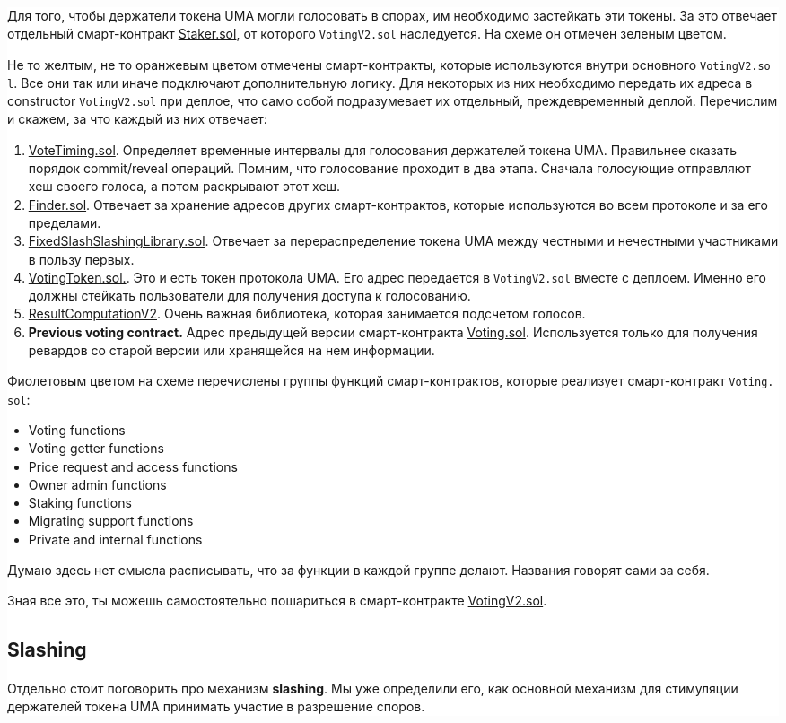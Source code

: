 Для того, чтобы держатели токена UMA могли голосовать в спорах, им необходимо застейкать эти токены. За это отвечает отдельный смарт-контракт [Staker.sol](https://github.com/UMAprotocol/protocol/blob/master/packages/core/contracts/data-verification-mechanism/implementation/Staker.sol), от которого `VotingV2.sol` наследуется. На схеме он отмечен зеленым цветом.

Не то желтым, не то оранжевым цветом отмечены смарт-контракты, которые используются внутри основного `VotingV2.sol`. Все они так или иначе подключают дополнительную логику. Для некоторых из них необходимо передать их адреса в constructor `VotingV2.sol` при деплое, что само собой подразумевает их отдельный, преждевременный деплой. Перечислим и скажем, за что каждый из них отвечает:
1. [VoteTiming.sol](https://github.com/UMAprotocol/protocol/blob/master/packages/core/contracts/data-verification-mechanism/implementation/VoteTiming.sol). Определяет временные интервалы для голосования держателей токена UMA. Правильнее сказать порядок commit/reveal операций. Помним, что голосование проходит в два этапа. Сначала голосующие отправляют хеш своего голоса, а потом раскрывают этот хеш.
2. [Finder.sol](https://github.com/UMAprotocol/protocol/blob/master/packages/core/contracts/data-verification-mechanism/implementation/Finder.sol). Отвечает за хранение адресов других смарт-контрактов, которые используются во всем протоколе и за его пределами.
3. [FixedSlashSlashingLibrary.sol](https://github.com/UMAprotocol/protocol/blob/master/packages/core/contracts/data-verification-mechanism/implementation/FixedSlashSlashingLibrary.sol). Отвечает за перераспределение токена UMA между честными и нечестными участниками в пользу первых.
4. [VotingToken.sol.](https://github.com/UMAprotocol/protocol/blob/master/packages/core/contracts/data-verification-mechanism/implementation/VotingToken.sol). Это и есть токен протокола UMA. Его адрес передается в `VotingV2.sol` вместе с деплоем. Именно его должны стейкать пользователи для получения доступа к голосованию.
5. [ResultComputationV2](https://github.com/UMAprotocol/protocol/blob/master/packages/core/contracts/data-verification-mechanism/implementation/ResultComputationV2.sol). Очень важная библиотека, которая занимается подсчетом голосов.
6. **Previous voting contract.** Адрес предыдущей версии смарт-контракта [Voting.sol](https://github.com/UMAprotocol/protocol/blob/master/packages/core/contracts/data-verification-mechanism/implementation/Voting.sol). Используется только для получения ревардов со старой версии или хранящейся на нем информации.

Фиолетовым цветом на схеме перечислены группы функций смарт-контрактов, которые реализует смарт-контракт `Voting.sol`:
- Voting functions
- Voting getter functions
- Price request and access functions
- Owner admin functions
- Staking functions
- Migrating support functions
- Private and internal functions

Думаю здесь нет смысла расписывать, что за функции в каждой группе делают. Названия говорят сами за себя.

Зная все это, ты можешь самостоятельно пошариться в смарт-контракте [VotingV2.sol](https://github.com/UMAprotocol/protocol/blob/master/packages/core/contracts/data-verification-mechanism/implementation/VotingV2.sol).

## Slashing

Отдельно стоит поговорить про механизм **slashing**. Мы уже определили его, как основной механизм для стимуляции держателей токена UMA принимать участие в разрешение споров.
